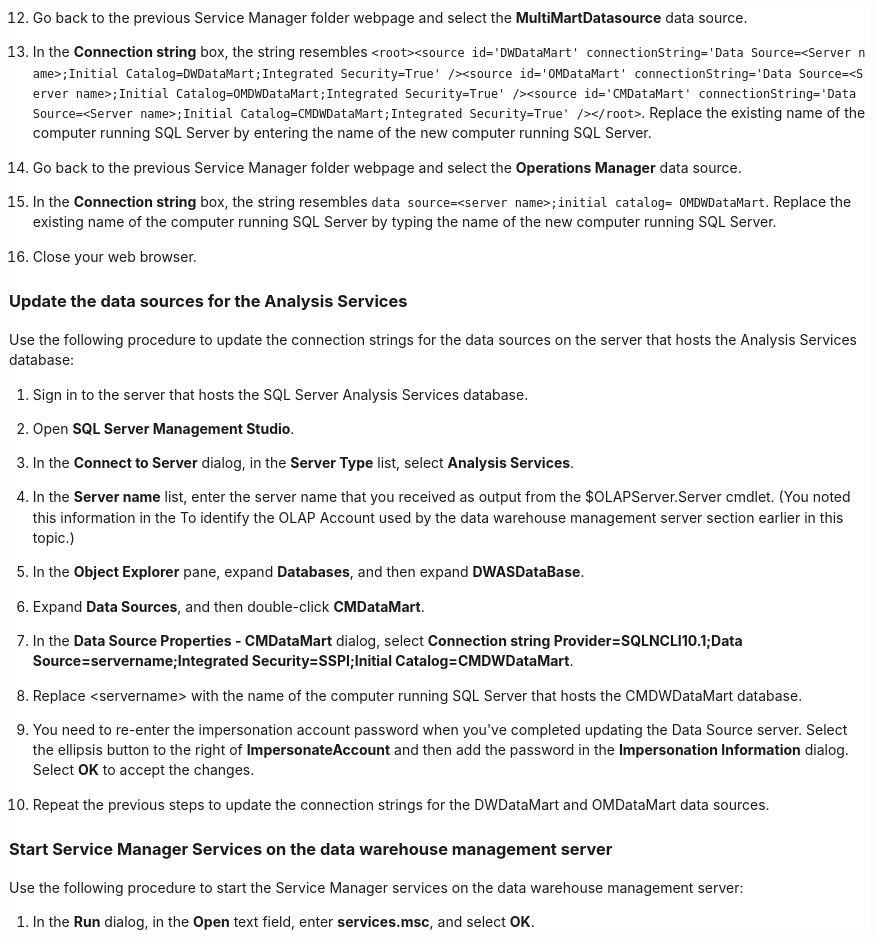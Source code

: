 12. Go back to the previous Service Manager folder webpage and select the **MultiMartDatasource** data source.  

13. In the **Connection string** box, the string resembles `<root><source id='DWDataMart' connectionString='Data Source=<Server name>;Initial Catalog=DWDataMart;Integrated Security=True' /><source id='OMDataMart' connectionString='Data Source=<Server name>;Initial Catalog=OMDWDataMart;Integrated Security=True' /><source id='CMDataMart' connectionString='Data Source=<Server name>;Initial Catalog=CMDWDataMart;Integrated Security=True' /></root>`. Replace the existing name of the computer running SQL Server by entering the name of the new computer running SQL Server.  

14. Go back to the previous Service Manager folder webpage and select the **Operations Manager** data source.  

15. In the **Connection string** box, the string resembles `data source=<server name>;initial catalog= OMDWDataMart`. Replace the existing name of the computer running SQL Server by typing the name of the new computer running SQL Server.  

16. Close your web browser.  

###  Update the data sources for the Analysis Services  

 Use the following procedure to update the connection strings for the data sources on the server that hosts the Analysis Services database:

1.  Sign in to the server that hosts the SQL Server Analysis Services database.  

2.  Open **SQL Server Management Studio**.  

3.  In the **Connect to Server** dialog, in the **Server Type** list, select **Analysis Services**.  

4.  In the **Server name** list, enter the server name that you received as output from the $OLAPServer.Server cmdlet. \(You noted this information in the To identify the OLAP Account used by the data warehouse management server section earlier in this topic.\)  

5.  In the **Object Explorer** pane, expand **Databases**, and then expand **DWASDataBase**.  

6.  Expand **Data Sources**, and then double\-click **CMDataMart**.  

7.  In the **Data Source Properties - CMDataMart** dialog, select **Connection string Provider=SQLNCLI10.1;Data Source=servername;Integrated Security=SSPI;Initial Catalog=CMDWDataMart**.  

8.  Replace \<servername\> with the name of the computer running SQL Server that hosts the CMDWDataMart database.  

9. You need to re\-enter the impersonation account password when you've completed updating the Data Source server. Select the ellipsis button to the right of **ImpersonateAccount** and then add the password in the **Impersonation Information** dialog. Select **OK** to accept the changes.  

10. Repeat the previous steps to update the connection strings for the DWDataMart and OMDataMart data sources.  

###  Start Service Manager Services on the data warehouse management server  

 Use the following procedure to start the Service Manager services on the data warehouse management server:

1.  In the **Run** dialog, in the **Open** text field, enter **services.msc**, and select **OK**.  
